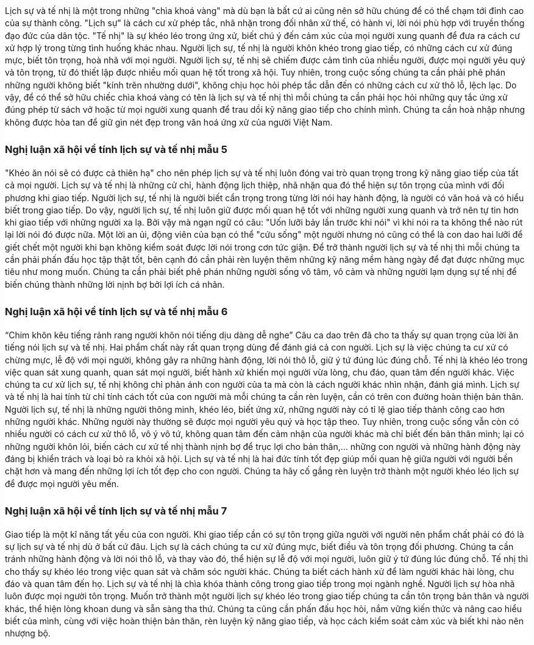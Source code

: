 Lịch sự và tế nhị là một trong những "chìa khoá vàng" mà dù bạn là bất cứ ai cũng nên sở hữu chúng để có thể chạm tới đỉnh cao của sự thành công. "Lịch sự" là cách cư xử phép tắc, nhã nhặn trong đối nhân xử thế, có hành vi, lời nói phù hợp với truyền thống đạo đức của dân tộc. "Tế nhị" là sự khéo léo trong ứng xử, biết chú ý đến cảm xúc của mọi người xung quanh để đưa ra cách cư xử hợp lý trong từng tình huống khác nhau. Người lịch sự, tế nhị là người khôn khéo trong giao tiếp, có những cách cư xử đúng mực, biết tôn trọng, hoà nhã với mọi người. Người lịch sự, tế nhị sẽ chiếm được cảm tình của nhiều người, được mọi người yêu quý và tôn trọng, từ đó thiết lập được nhiều mối quan hệ tốt trong xã hội. Tuy nhiên, trong cuộc sống chúng ta cần phải phê phán những người không biết "kính trên nhường dưới", không chịu học hỏi phép tắc dẫn đến có những cách cư xử thô lỗ, lệch lạc. Do vậy, để có thể sở hữu chiếc chìa khoá vàng có tên là lịch sự và tế nhị thì mỗi chúng ta cần phải học hỏi những quy tắc ứng xử đúng phép từ sách vở hoặc từ mọi người xung quanh để trau dồi kỹ năng giao tiếp cho chính mình. Chúng ta cần hoà nhập nhưng không được hòa tan để giữ gìn nét đẹp trong văn hoá ứng xử của người Việt Nam.
### Nghị luận xã hội về tính lịch sự và tế nhị mẫu 5
"Khéo ăn nói sẽ có được cả thiên hạ" cho nên phép lịch sự và tế nhị luôn đóng vai trò quan trọng trong kỹ năng giao tiếp của tất cả mọi người. Lịch sự và tế nhị là những cử chỉ, hành động lịch thiệp, nhã nhặn qua đó thể hiện sự tôn trọng của mình với đối phương khi giao tiếp. Người lịch sự, tế nhị là người biết cẩn trọng trong từng lời nói hay hành động, là người có văn hoá và có hiểu biết trong giao tiếp. Do vậy, người lịch sự, tế nhị luôn giữ được mối quan hệ tốt với những người xung quanh và trở nên tự tin hơn khi giao tiếp với những người xa lạ. Bởi vậy mà ngạn ngữ có câu: "Uốn lưỡi bảy lần trước khi nói" vì khi nói ra ta không thể nào rút lại lời nói đó được nữa. Một lời an ủi, động viên của bạn có thể "cứu sống" một người nhưng nó cũng có thể là con dao hai lưỡi để giết chết một người khi bạn không kiểm soát được lời nói trong cơn tức giận. Để trở thành người lịch sự và tế nhị thì mỗi chúng ta cần phải phấn đấu học tập thật tốt, bên cạnh đó cần phải rèn luyện thêm những kỹ năng mềm hàng ngày để đạt được những mục tiêu như mong muốn. Chúng ta cần phải biết phê phán những người sống vô tâm, vô cảm và những người lạm dụng sự tế nhị để biến chúng thành những lời nịnh bợ bởi lợi ích cá nhân.
### Nghị luận xã hội về tính lịch sự và tế nhị mẫu 6
“Chim khôn kêu tiếng rảnh rang người khôn nói tiếng dịu dàng dễ nghe” Câu ca dao trên đã cho ta thấy sự quan trọng của lời ăn tiếng nói lịch sự và tế nhị. Hai phẩm chất này rất quan trọng dùng để đánh giá cả con người. Lịch sự là việc chúng ta cư xử có chừng mực, lễ độ với mọi người, không gây ra những hành động, lời nói thô lỗ, giữ ý tứ đúng lúc đúng chỗ. Tế nhị là khéo léo trong việc quan sát xung quanh, quan sát mọi người, biết hành xử khiến mọi người vừa lòng, chu đáo, quan tâm đến người khác. Việc chúng ta cư xử lịch sự, tế nhị không chỉ phản ánh con người của ta mà còn là cách người khác nhìn nhận, đánh giá mình. Lịch sự và tế nhị là hai tính từ chỉ tính cách tốt của con người mà mỗi chúng ta cần rèn luyện, cần có trên con đường hoàn thiện bản thân. Người lịch sự, tế nhị là những người thông minh, khéo léo, biết ứng xử, những người này có tỉ lệ giao tiếp thành công cao hơn những người khác. Những người này thường sẽ được mọi người yêu quý và học tập theo. Tuy nhiên, trong cuộc sống vẫn còn có nhiều người có cách cư xử thô lỗ, vô ý vô tứ, không quan tâm đến cảm nhận của người khác mà chỉ biết đến bản thân mình; lại có những người khôn lỏi, biến cách cư xử tế nhị thành nịnh bợ để trục lợi cho bản thân,… những con người và những hành động này đáng bị khiển trách và loại bỏ ra khỏi xã hội. Lịch sự và tế nhị là hai đức tính tốt đẹp giúp mối quan hệ giữa người với người bền chặt hơn và mang đến những lợi ích tốt đẹp cho con người. Chúng ta hãy cố gắng rèn luyện trở thành một người khéo léo lịch sự để được mọi người yêu mến.
### Nghị luận xã hội về tính lịch sự và tế nhị mẫu 7
Giao tiếp là một kĩ năng tất yếu của con người. Khi giao tiếp cần có sự tôn trọng giữa người với người nên phẩm chất phải có đó là sự lịch sự và tế nhị dù ở bất cứ đâu.
Lịch sự là cách chúng ta cư xử đúng mực, biết điều và tôn trọng đối phương. Chúng ta cần tránh những hành động và lời nói thô lỗ, và thay vào đó, thể hiện sự lễ độ với mọi người, luôn giữ ý tứ đúng lúc đúng chỗ. Tế nhị thì cho thấy sự khéo léo trong việc quan sát và chăm sóc người khác. Chúng ta biết cách hành xử để làm người khác hài lòng, chu đáo và quan tâm đến họ.
Lịch sự và tế nhị là chìa khóa thành công trong giao tiếp trong mọi ngành nghề. Người lịch sự hòa nhã luôn được mọi người tôn trọng. Muốn trở thành một người lịch sự khéo léo trong giao tiếp chúng ta cần tôn trọng bản thân và người khác, thể hiện lòng khoan dung và sẵn sàng tha thứ. Chúng ta cũng cần phấn đấu học hỏi, nắm vững kiến thức và nâng cao hiểu biết của mình, cùng với việc hoàn thiện bản thân, rèn luyện kỹ năng giao tiếp, và học cách kiểm soát cảm xúc và biết khi nào nên nhượng bộ.